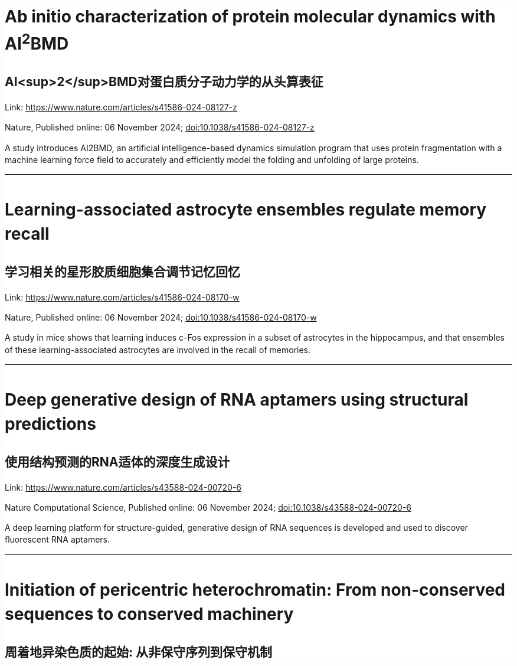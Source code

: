 # Ab initio characterization of protein molecular dynamics with AI<sup>2</sup>BMD

## AI&lt;sup&gt;2&lt;/sup&gt;BMD对蛋白质分子动力学的从头算表征

Link: https://www.nature.com/articles/s41586-024-08127-z

<p>Nature, Published online: 06 November 2024; <a href="https://www.nature.com/articles/s41586-024-08127-z">doi:10.1038/s41586-024-08127-z</a></p>A study introduces AI2BMD, an artificial intelligence-based dynamics simulation program that uses protein fragmentation with a machine learning force field to accurately and efficiently model the folding and unfolding of large proteins.


---
# Learning-associated astrocyte ensembles regulate memory recall

## 学习相关的星形胶质细胞集合调节记忆回忆

Link: https://www.nature.com/articles/s41586-024-08170-w

<p>Nature, Published online: 06 November 2024; <a href="https://www.nature.com/articles/s41586-024-08170-w">doi:10.1038/s41586-024-08170-w</a></p>A study in mice shows that learning induces c-Fos expression in a subset of astrocytes in the hippocampus, and that ensembles of these learning-associated astrocytes are involved in the recall of memories.


---
# Deep generative design of RNA aptamers using structural predictions

## 使用结构预测的RNA适体的深度生成设计

Link: https://www.nature.com/articles/s43588-024-00720-6

<p>Nature Computational Science, Published online: 06 November 2024; <a href="https://www.nature.com/articles/s43588-024-00720-6">doi:10.1038/s43588-024-00720-6</a></p>A deep learning platform for structure-guided, generative design of RNA sequences is developed and used to discover fluorescent RNA aptamers.


---
# Initiation of pericentric heterochromatin: From non-conserved sequences to conserved machinery

## 周着地异染色质的起始: 从非保守序列到保守机制
